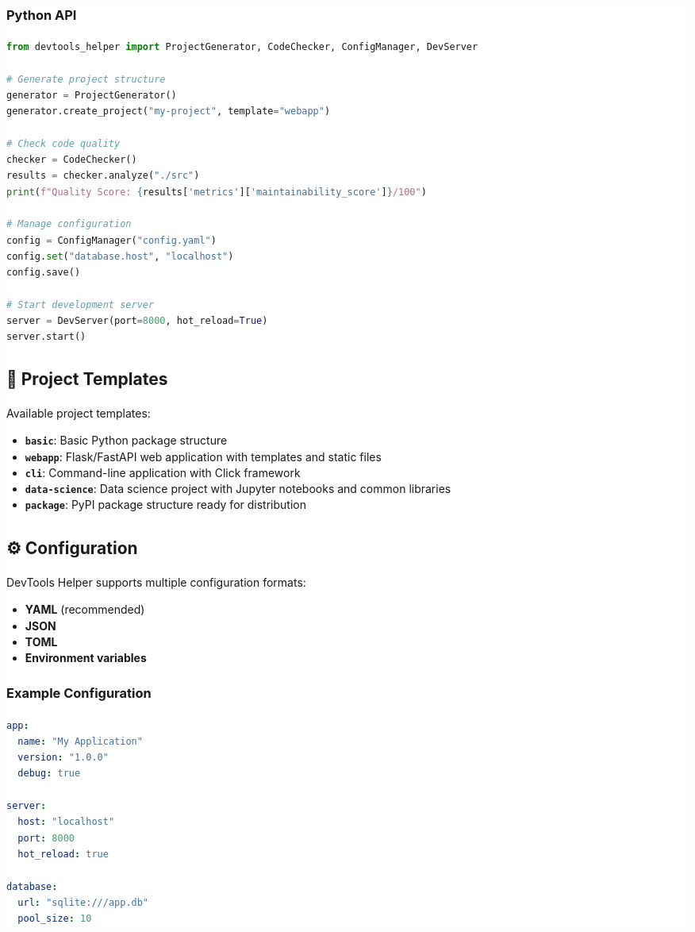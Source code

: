 ### Python API

```python
from devtools_helper import ProjectGenerator, CodeChecker, ConfigManager, DevServer

# Generate project structure
generator = ProjectGenerator()
generator.create_project("my-project", template="webapp")

# Check code quality
checker = CodeChecker()
results = checker.analyze("./src")
print(f"Quality Score: {results['metrics']['maintainability_score']}/100")

# Manage configuration
config = ConfigManager("config.yaml")
config.set("database.host", "localhost")
config.save()

# Start development server
server = DevServer(port=8000, hot_reload=True)
server.start()
```

## 🎯 Project Templates

Available project templates:
- **`basic`**: Basic Python package structure
- **`webapp`**: Flask/FastAPI web application with templates and static files
- **`cli`**: Command-line application with Click framework
- **`data-science`**: Data science project with Jupyter notebooks and common libraries
- **`package`**: PyPI package structure ready for distribution

## ⚙️ Configuration

DevTools Helper supports multiple configuration formats:
- **YAML** (recommended)
- **JSON**
- **TOML**
- **Environment variables**

### Example Configuration

```yaml
app:
  name: "My Application"
  version: "1.0.0"
  debug: true

server:
  host: "localhost"
  port: 8000
  hot_reload: true

database:
  url: "sqlite:///app.db"
  pool_size: 10
```
